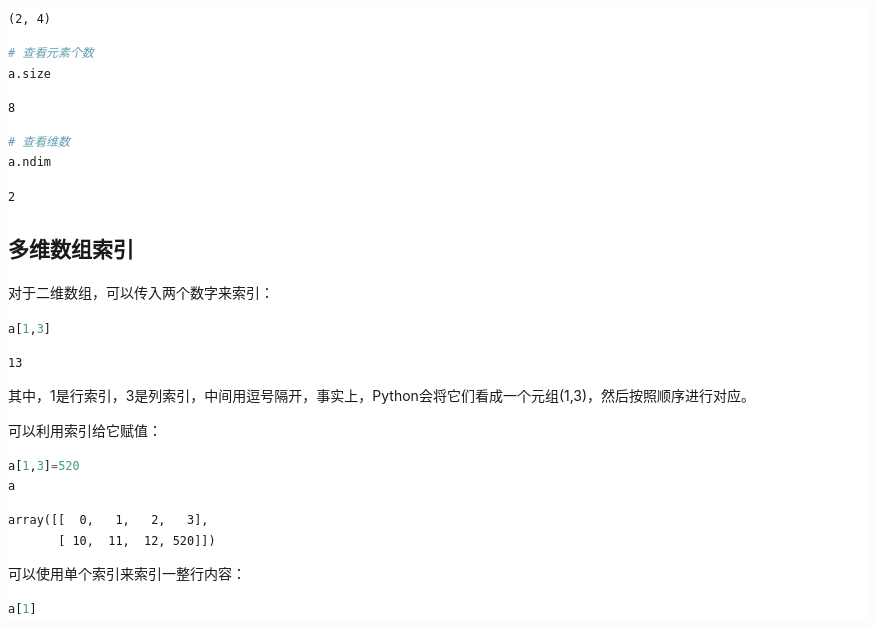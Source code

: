 


    (2, 4)




```python
# 查看元素个数
a.size
```




    8




```python
# 查看维数
a.ndim
```




    2



## 多维数组索引

对于二维数组，可以传入两个数字来索引：


```python
a[1,3]
```




    13



其中，1是行索引，3是列索引，中间用逗号隔开，事实上，Python会将它们看成一个元组(1,3)，然后按照顺序进行对应。

可以利用索引给它赋值：


```python
a[1,3]=520
a
```




    array([[  0,   1,   2,   3],
           [ 10,  11,  12, 520]])



可以使用单个索引来索引一整行内容：


```python
a[1]
```
